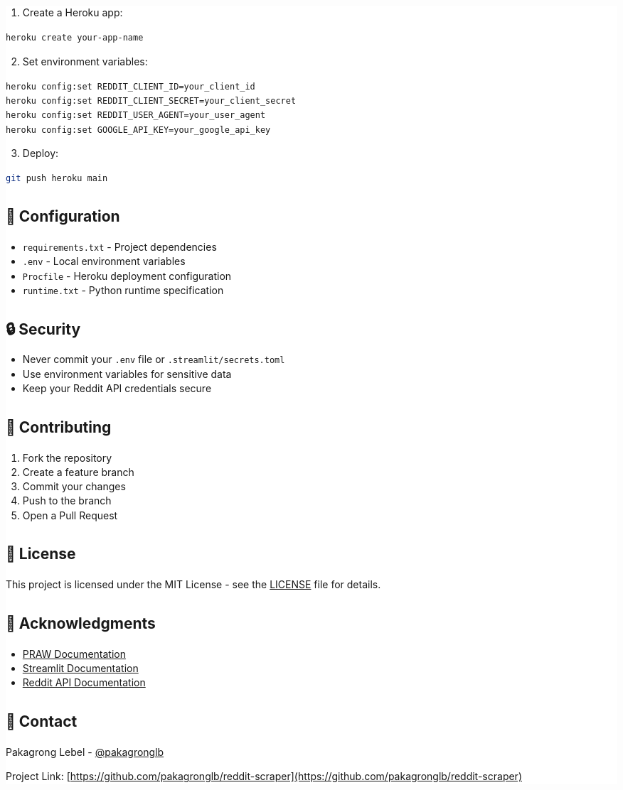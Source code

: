 1. Create a Heroku app:
```bash
heroku create your-app-name
```

2. Set environment variables:
```bash
heroku config:set REDDIT_CLIENT_ID=your_client_id
heroku config:set REDDIT_CLIENT_SECRET=your_client_secret
heroku config:set REDDIT_USER_AGENT=your_user_agent
heroku config:set GOOGLE_API_KEY=your_google_api_key
```

3. Deploy:
```bash
git push heroku main
```

## 📝 Configuration

- `requirements.txt` - Project dependencies
- `.env` - Local environment variables
- `Procfile` - Heroku deployment configuration
- `runtime.txt` - Python runtime specification

## 🔒 Security

- Never commit your `.env` file or `.streamlit/secrets.toml`
- Use environment variables for sensitive data
- Keep your Reddit API credentials secure

## 🤝 Contributing

1. Fork the repository
2. Create a feature branch
3. Commit your changes
4. Push to the branch
5. Open a Pull Request

## 📄 License

This project is licensed under the MIT License - see the [LICENSE](LICENSE) file for details.

## 👏 Acknowledgments

- [PRAW Documentation](https://praw.readthedocs.io/)
- [Streamlit Documentation](https://docs.streamlit.io/)
- [Reddit API Documentation](https://www.reddit.com/dev/api/)

## 📧 Contact

Pakagrong Lebel - [@pakagronglb](https://twitter.com/pakagronglb)

Project Link: [https://github.com/pakagronglb/reddit-scraper](https://github.com/pakagronglb/reddit-scraper)
